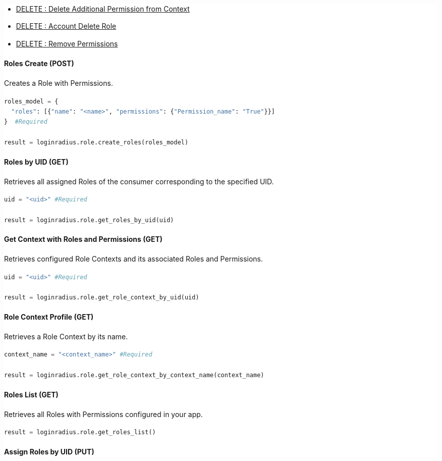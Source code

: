 * [DELETE : Delete Additional Permission from Context](#delete-additional-permission-from-context-delete)

* [DELETE : Account Delete Role](#account-delete-role-delete)

* [DELETE : Remove Permissions](#remove-permissions-delete)

#### Roles Create (POST)

Creates a Role with Permissions.

```python
roles_model = { 
  "roles": [{"name": "<name>", "permissions": {"Permission_name": "True"}}] 
}  #Required

result = loginradius.role.create_roles(roles_model)
```

#### Roles by UID (GET)

Retrieves all assigned Roles of the consumer corresponding to the specified UID.

```python 
uid = "<uid>" #Required

result = loginradius.role.get_roles_by_uid(uid)
```

#### Get Context with Roles and Permissions (GET)

Retrieves configured Role Contexts and its associated Roles and Permissions.

```python 
uid = "<uid>" #Required

result = loginradius.role.get_role_context_by_uid(uid)
```

#### Role Context Profile (GET)

Retrieves a Role Context by its name.

```python 
context_name = "<context_name>" #Required

result = loginradius.role.get_role_context_by_context_name(context_name)
```

#### Roles List (GET)

Retrieves all Roles with Permissions configured in your app.

```python
result = loginradius.role.get_roles_list()
```

#### Assign Roles by UID (PUT)
